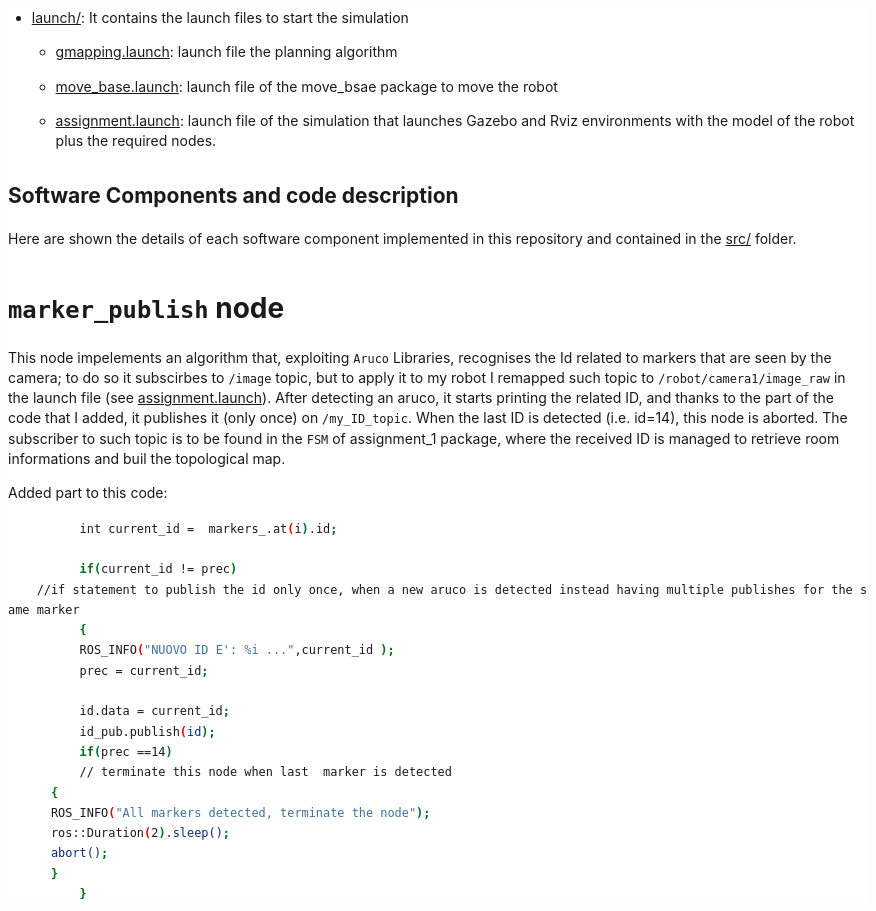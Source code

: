 	
- [launch/](https://github.com/claudio-dg/assignment2/tree/main/launch): It contains the launch files to start the simulation
	
	* [gmapping.launch](https://github.com/claudio-dg/assignment2/blob/main/launch/gmapping.launch): launch file the planning algorithm
	
	* [move_base.launch](https://github.com/claudio-dg/assignment2/blob/main/launch/move_base.launch): launch file of the move_bsae package to move the robot
	
	* [assignment.launch](https://github.com/claudio-dg/assignment2/blob/main/launch/assignment.launch): launch file of the simulation that launches Gazebo and Rviz environments with the model of the robot plus the required nodes.

	

 
## Software Components and code description
	
Here are shown the details of each software component implemented in this repository and contained in the [src/](https://github.com/claudio-dg/assignment2/tree/main/src) folder.

```marker_publish``` node 
====================================================================

This node impelements an algorithm that, exploiting ```Aruco``` Libraries, recognises the Id related to markers that are seen by the camera; to do so it subscirbes to ```/image``` topic, but to apply it to my robot I remapped such topic to ```/robot/camera1/image_raw``` in the launch file (see [assignment.launch](https://github.com/claudio-dg/assignment2/blob/main/launch/assignment.launch)). After detecting an aruco, it starts printing the related ID, and thanks to the part of the code that I added, it publishes it (only once) on ```/my_ID_topic```. When the last ID is detected (i.e. id=14), this node is aborted. The subscriber to such topic is to be found in the ```FSM``` of assignment_1 package, where the received ID is managed to retrieve room informations and buil the topological map.
	
Added part to this code:
```bash
          int current_id =  markers_.at(i).id;
          
          if(current_id != prec) 
	//if statement to publish the id only once, when a new aruco is detected instead having multiple publishes for the same marker
          {
          ROS_INFO("NUOVO ID E': %i ...",current_id );
          prec = current_id;
          
          id.data = current_id;
          id_pub.publish(id);
          if(prec ==14) 
          // terminate this node when last  marker is detected
 	  {
 	  ROS_INFO("All markers detected, terminate the node");
 	  ros::Duration(2).sleep();
 	  abort();
 	  }
          }
```	
	